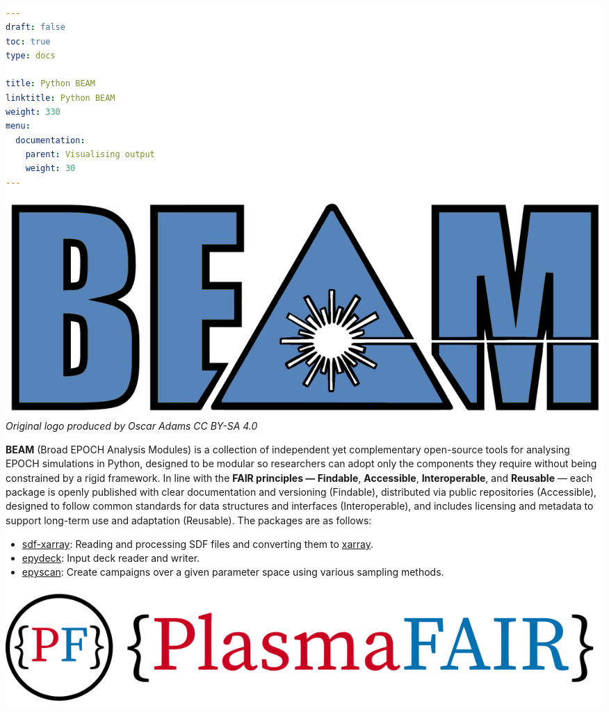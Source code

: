 ```yaml
---
draft: false
toc: true
type: docs

title: Python BEAM
linktitle: Python BEAM
weight: 330
menu:
  documentation:
    parent: Visualising output
    weight: 30
---
```


![BEAM logo](BEAM.png)  
*Original logo produced by Oscar Adams CC BY-SA 4.0*

**BEAM** (Broad EPOCH Analysis Modules) is a collection of independent yet complementary open-source tools for analysing EPOCH simulations in Python, designed to be modular so researchers can adopt only the components they require without being constrained by a rigid framework. In line with the **FAIR principles — Findable**, **Accessible**, **Interoperable**, and **Reusable** — each package is openly published with clear documentation and versioning (Findable), distributed via public repositories (Accessible), designed to follow common standards for data structures and interfaces (Interoperable), and includes licensing and metadata to support long-term use and adaptation (Reusable). The packages are as follows:

- [sdf-xarray](https://github.com/epochpic/sdf-xarray): Reading and processing SDF files and converting them to [xarray](https://docs.xarray.dev/en/stable/).
- [epydeck](https://github.com/epochpic/epydeck): Input deck reader and writer.
- [epyscan](https://github.com/epochpic/epyscan): Create campaigns over a given parameter space using various sampling methods.

![PlasmaFAIR logo](BEAM_PlasmaFAIR.svg)
